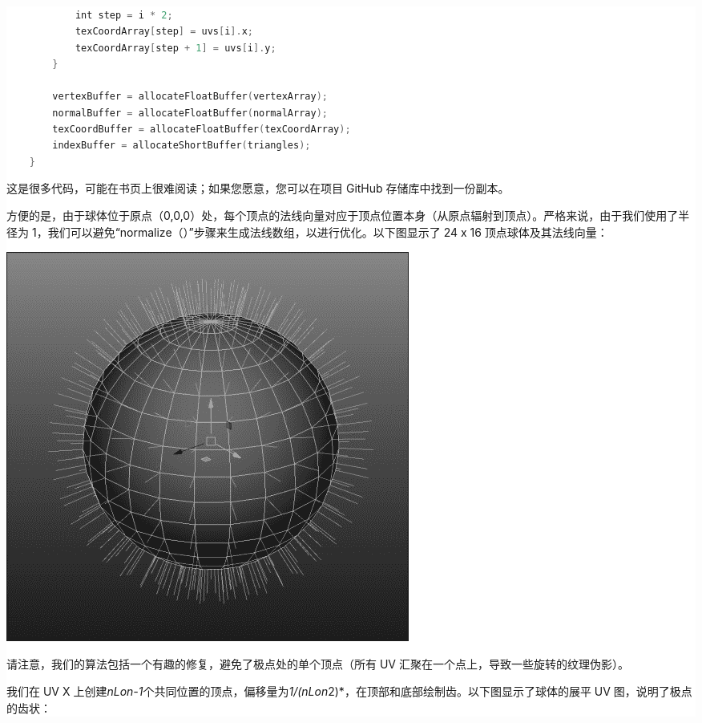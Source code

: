 ```kt
            int step = i * 2;
            texCoordArray[step] = uvs[i].x;
            texCoordArray[step + 1] = uvs[i].y;
        }

        vertexBuffer = allocateFloatBuffer(vertexArray);
        normalBuffer = allocateFloatBuffer(normalArray);
        texCoordBuffer = allocateFloatBuffer(texCoordArray);
        indexBuffer = allocateShortBuffer(triangles);
    }
```

这是很多代码，可能在书页上很难阅读；如果您愿意，您可以在项目 GitHub 存储库中找到一份副本。

方便的是，由于球体位于原点（0,0,0）处，每个顶点的法线向量对应于顶点位置本身（从原点辐射到顶点）。严格来说，由于我们使用了半径为 1，我们可以避免“normalize（）”步骤来生成法线数组，以进行优化。以下图显示了 24 x 16 顶点球体及其法线向量：

![创建球体组件](img/B05144_06_01.jpg)

请注意，我们的算法包括一个有趣的修复，避免了极点处的单个顶点（所有 UV 汇聚在一个点上，导致一些旋转的纹理伪影）。

我们在 UV X 上创建*nLon-1*个共同位置的顶点，偏移量为*1/(nLon*2)*，在顶部和底部绘制齿。以下图显示了球体的展平 UV 图，说明了极点的齿状：
